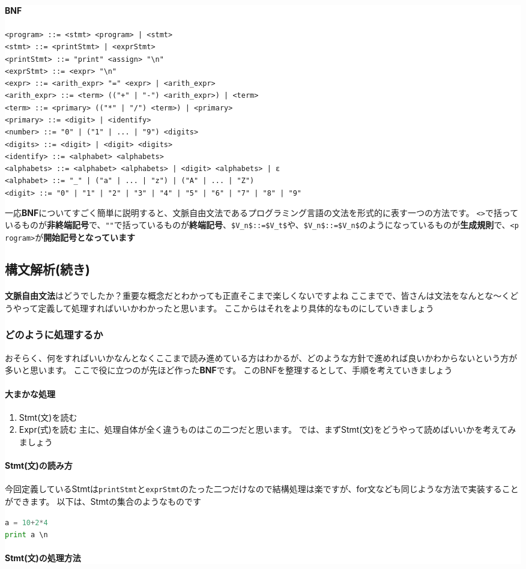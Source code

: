 #### BNF

```bnf
<program> ::= <stmt> <program> | <stmt>
<stmt> ::= <printStmt> | <exprStmt>
<printStmt> ::= "print" <assign> "\n"
<exprStmt> ::= <expr> "\n"
<expr> ::= <arith_expr> "=" <expr> | <arith_expr>
<arith_expr> ::= <term> (("+" | "-") <arith_expr>) | <term>
<term> ::= <primary> (("*" | "/") <term>) | <primary>
<primary> ::= <digit> | <identify>
<number> ::= "0" | ("1" | ... | "9") <digits>
<digits> ::= <digit> | <digit> <digits>
<identify> ::= <alphabet> <alphabets>
<alphabets> ::= <alphabet> <alphabets> | <digit> <alphabets> | ε
<alphabet> ::= "_" | ("a" | ... | "z") | ("A" | ... | "Z")
<digit> ::= "0" | "1" | "2" | "3" | "4" | "5" | "6" | "7" | "8" | "9"
```

一応**BNF**についてすごく簡単に説明すると、文脈自由文法であるプログラミング言語の文法を形式的に表す一つの方法です。
`<>`で括っているものが**非終端記号**で、`""`で括っているものが**終端記号**、`$V_n$::=$V_t$`や、`$V_n$::=$V_n$`のようになっているものが**生成規則**で、`<program>`が**開始記号となっています**

## 構文解析(続き)

**文脈自由文法**はどうでしたか？重要な概念だとわかっても正直そこまで楽しくないですよね
ここまでで、皆さんは文法をなんとな〜くどうやって定義して処理すればいいかわかったと思います。
ここからはそれをより具体的なものにしていきましょう

### どのように処理するか

おそらく、何をすればいいかなんとなくここまで読み進めている方はわかるが、どのような方針で進めれば良いかわからないという方が多いと思います。
ここで役に立つのが先ほど作った**BNF**です。
このBNFを整理するとして、手順を考えていきましょう

#### 大まかな処理

1. Stmt(文)を読む
2. Expr(式)を読む
主に、処理自体が全く違うものはこの二つだと思います。
では、まずStmt(文)をどうやって読めばいいかを考えてみましょう

#### Stmt(文)の読み方

今回定義しているStmtは`printStmt`と`exprStmt`のたった二つだけなので結構処理は楽ですが、for文なども同じような方法で実装することができます。
以下は、Stmtの集合のようなものです

```python
a = 10+2*4
print a \n
```

#### Stmt(文)の処理方法
